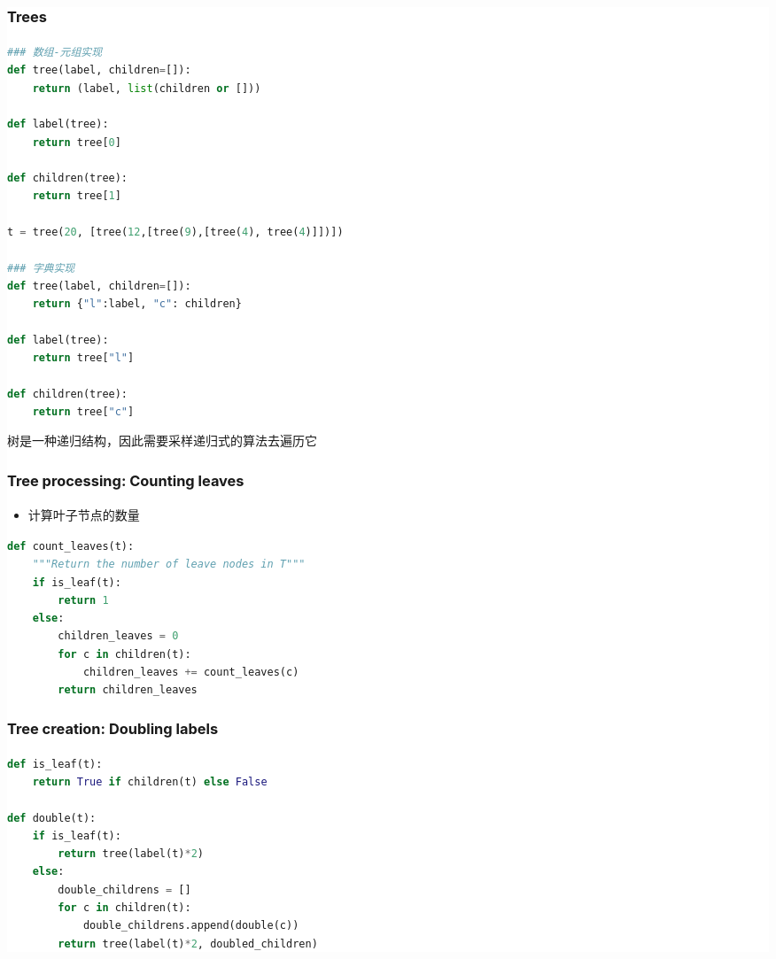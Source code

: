 ### Trees

```python
### 数组-元组实现
def tree(label, children=[]):
	return (label, list(children or []))

def label(tree):
	return tree[0]

def children(tree):
	return tree[1]

t = tree(20, [tree(12,[tree(9),[tree(4), tree(4)]])])

### 字典实现
def tree(label, children=[]):
	return {"l":label, "c": children}

def label(tree):
	return tree["l"]

def children(tree):
	return tree["c"]
```

树是一种递归结构，因此需要采样递归式的算法去遍历它

### Tree processing: Counting leaves

- 计算叶子节点的数量

```python
def count_leaves(t):
	"""Return the number of leave nodes in T"""
	if is_leaf(t):
		return 1
	else:
		children_leaves = 0
		for c in children(t):
			children_leaves += count_leaves(c)
		return children_leaves 
```

### Tree creation: Doubling labels

```python
def is_leaf(t):
	return True if children(t) else False

def double(t):
	if is_leaf(t):
		return tree(label(t)*2)
	else:
		double_childrens = []
		for c in children(t):
			double_childrens.append(double(c))
		return tree(label(t)*2, doubled_children)
```
